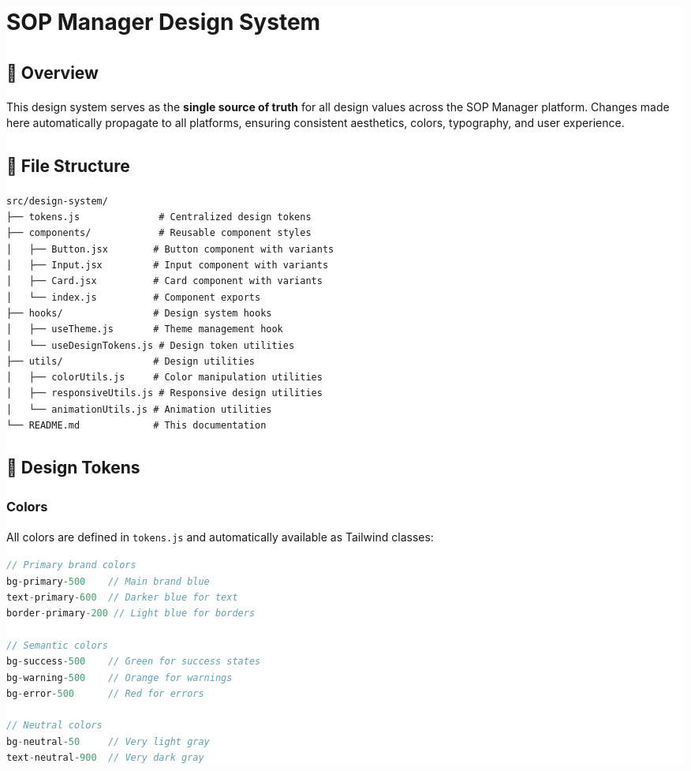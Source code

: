 # SOP Manager Design System

## 🎯 **Overview**

This design system serves as the **single source of truth** for all design values across the SOP Manager platform. Changes made here automatically propagate to all platforms, ensuring consistent aesthetics, colors, typography, and user experience.

## 📁 **File Structure**

```
src/design-system/
├── tokens.js              # Centralized design tokens
├── components/            # Reusable component styles
│   ├── Button.jsx        # Button component with variants
│   ├── Input.jsx         # Input component with variants
│   ├── Card.jsx          # Card component with variants
│   └── index.js          # Component exports
├── hooks/                # Design system hooks
│   ├── useTheme.js       # Theme management hook
│   └── useDesignTokens.js # Design token utilities
├── utils/                # Design utilities
│   ├── colorUtils.js     # Color manipulation utilities
│   ├── responsiveUtils.js # Responsive design utilities
│   └── animationUtils.js # Animation utilities
└── README.md             # This documentation
```

## 🎨 **Design Tokens**

### **Colors**

All colors are defined in `tokens.js` and automatically available as Tailwind classes:

```javascript
// Primary brand colors
bg-primary-500    // Main brand blue
text-primary-600  // Darker blue for text
border-primary-200 // Light blue for borders

// Semantic colors
bg-success-500    // Green for success states
bg-warning-500    // Orange for warnings
bg-error-500      // Red for errors

// Neutral colors
bg-neutral-50     // Very light gray
text-neutral-900  // Very dark gray
```
